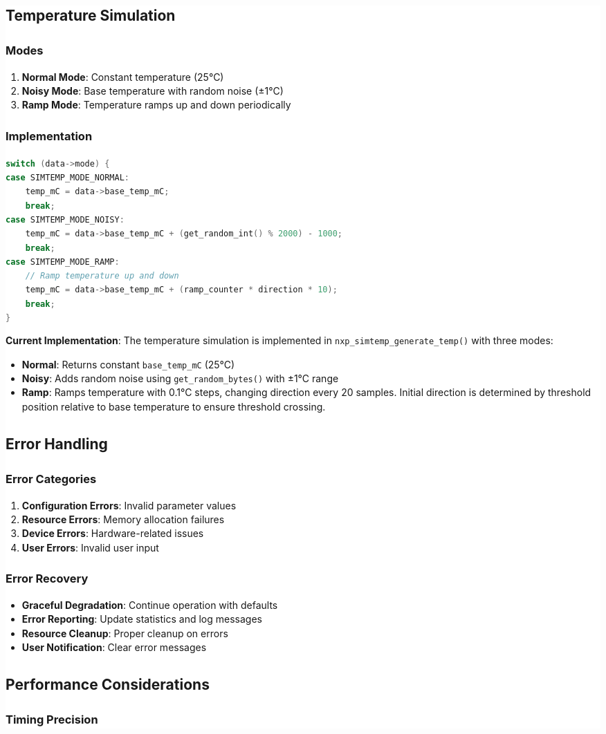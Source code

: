 ## Temperature Simulation

### Modes

1. **Normal Mode**: Constant temperature (25°C)
2. **Noisy Mode**: Base temperature with random noise (±1°C)
3. **Ramp Mode**: Temperature ramps up and down periodically

### Implementation

```c
switch (data->mode) {
case SIMTEMP_MODE_NORMAL:
    temp_mC = data->base_temp_mC;
    break;
case SIMTEMP_MODE_NOISY:
    temp_mC = data->base_temp_mC + (get_random_int() % 2000) - 1000;
    break;
case SIMTEMP_MODE_RAMP:
    // Ramp temperature up and down
    temp_mC = data->base_temp_mC + (ramp_counter * direction * 10);
    break;
}
```

**Current Implementation**: The temperature simulation is implemented in `nxp_simtemp_generate_temp()` with three modes:
- **Normal**: Returns constant `base_temp_mC` (25°C)
- **Noisy**: Adds random noise using `get_random_bytes()` with ±1°C range
- **Ramp**: Ramps temperature with 0.1°C steps, changing direction every 20 samples. Initial direction is determined by threshold position relative to base temperature to ensure threshold crossing.

## Error Handling

### Error Categories

1. **Configuration Errors**: Invalid parameter values
2. **Resource Errors**: Memory allocation failures
3. **Device Errors**: Hardware-related issues
4. **User Errors**: Invalid user input

### Error Recovery

- **Graceful Degradation**: Continue operation with defaults
- **Error Reporting**: Update statistics and log messages
- **Resource Cleanup**: Proper cleanup on errors
- **User Notification**: Clear error messages

## Performance Considerations

### Timing Precision
